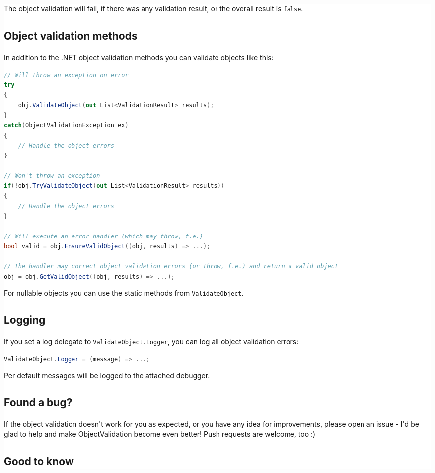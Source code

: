 The object validation will fail, if there was any validation result, or the 
overall result is `false`.

## Object validation methods

In addition to the .NET object validation methods you can validate objects 
like this:

```cs
// Will throw an exception on error
try
{
    obj.ValidateObject(out List<ValidationResult> results);
}
catch(ObjectValidationException ex)
{
    // Handle the object errors
}

// Won't throw an exception
if(!obj.TryValidateObject(out List<ValidationResult> results))
{
    // Handle the object errors
}

// Will execute an error handler (which may throw, f.e.)
bool valid = obj.EnsureValidObject((obj, results) => ...);

// The handler may correct object validation errors (or throw, f.e.) and return a valid object
obj = obj.GetValidObject((obj, results) => ...);
```

For nullable objects you can use the static methods from `ValidateObject`.

## Logging

If you set a log delegate to `ValidateObject.Logger`, you can log all object 
validation errors:

```cs
ValidateObject.Logger = (message) => ...;
```

Per default messages will be logged to the attached debugger.

## Found a bug?

If the object validation doesn't work for you as expected, or you have any 
idea for improvements, please open an issue - I'd be glad to help and make 
ObjectValidation become even better! Push requests are welcome, too :)

## Good to know
